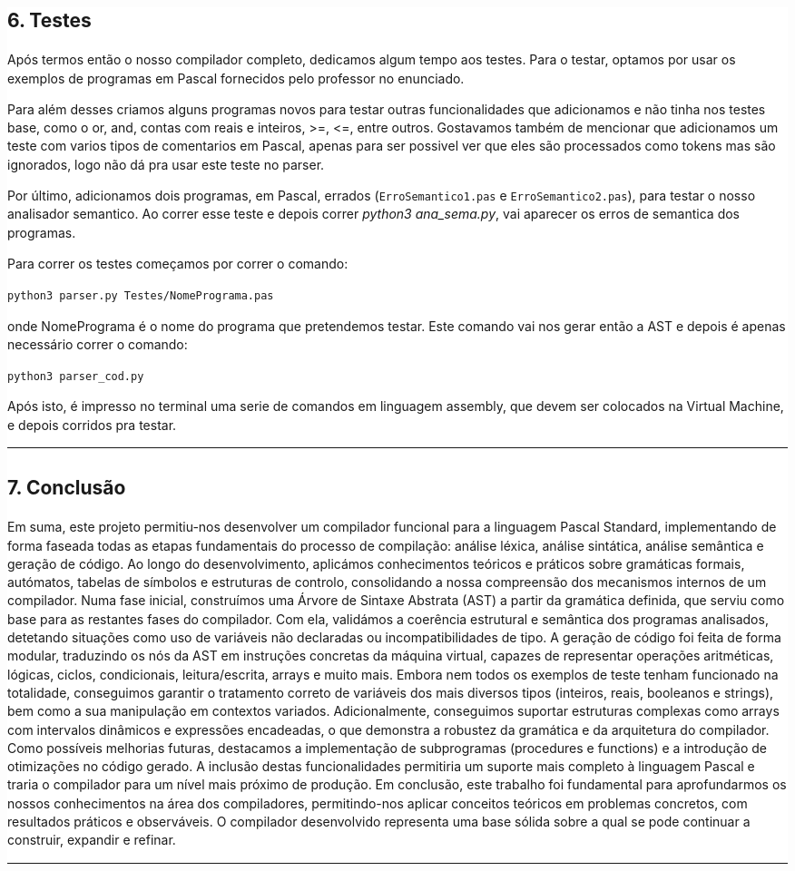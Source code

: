 
<h2 id="testes">6. Testes</h2>

Após termos então o nosso compilador completo, dedicamos algum tempo aos testes. Para o testar, optamos por usar os exemplos de programas em Pascal fornecidos pelo professor no enunciado. 

Para além desses criamos alguns programas novos para testar outras funcionalidades que adicionamos e não tinha nos testes base, como o or, and, contas com reais e inteiros, >=, <=, entre outros.
Gostavamos também de mencionar que adicionamos um teste com varios tipos de comentarios em Pascal, apenas para ser possivel ver que eles são processados como tokens mas são ignorados, logo não dá pra usar este teste no parser.

Por último, adicionamos dois programas, em Pascal, errados (`ErroSemantico1.pas` e `ErroSemantico2.pas`), para testar o nosso analisador semantico. Ao correr esse teste e depois correr  *python3 ana_sema.py*, vai aparecer os erros de semantica dos programas.

Para correr os testes começamos por correr o comando:
```
python3 parser.py Testes/NomePrograma.pas
```
onde NomePrograma é o nome do programa que pretendemos testar. Este comando vai nos gerar então a AST e depois é apenas necessário correr o comando:
```
python3 parser_cod.py
```

Após isto, é impresso no terminal uma serie de comandos em linguagem assembly, que devem ser colocados na Virtual Machine, e depois corridos pra testar.

---

<h2 id="conclusao">7. Conclusão</h2>

Em suma, este projeto permitiu-nos desenvolver um compilador funcional para a linguagem Pascal Standard, implementando de forma faseada todas as etapas fundamentais do processo de compilação: análise léxica, análise sintática, análise semântica e geração de código. Ao longo do desenvolvimento, aplicámos conhecimentos teóricos e práticos sobre gramáticas formais, autómatos, tabelas de símbolos e estruturas de controlo, consolidando a nossa compreensão dos mecanismos internos de um compilador.
Numa fase inicial, construímos uma Árvore de Sintaxe Abstrata (AST) a partir da gramática definida, que serviu como base para as restantes fases do compilador. Com ela, validámos a coerência estrutural e semântica dos programas analisados, detetando situações como uso de variáveis não declaradas ou incompatibilidades de tipo. A geração de código foi feita de forma modular, traduzindo os nós da AST em instruções concretas da máquina virtual, capazes de representar operações aritméticas, lógicas, ciclos, condicionais, leitura/escrita, arrays e muito mais.
Embora nem todos os exemplos de teste tenham funcionado na totalidade, conseguimos garantir o tratamento correto de variáveis dos mais diversos tipos (inteiros, reais, booleanos e strings), bem como a sua manipulação em contextos variados. Adicionalmente, conseguimos suportar estruturas complexas como arrays com intervalos dinâmicos e expressões encadeadas, o que demonstra a robustez da gramática e da arquitetura do compilador.
Como possíveis melhorias futuras, destacamos a implementação de subprogramas (procedures e functions) e a introdução de otimizações no código gerado. A inclusão destas funcionalidades permitiria um suporte mais completo à linguagem Pascal e traria o compilador para um nível mais próximo de produção. 
Em conclusão, este trabalho foi fundamental para aprofundarmos os nossos conhecimentos na área dos compiladores, permitindo-nos aplicar conceitos teóricos em problemas concretos, com resultados práticos e observáveis. O compilador desenvolvido representa uma base sólida sobre a qual se pode continuar a construir, expandir e refinar.

---